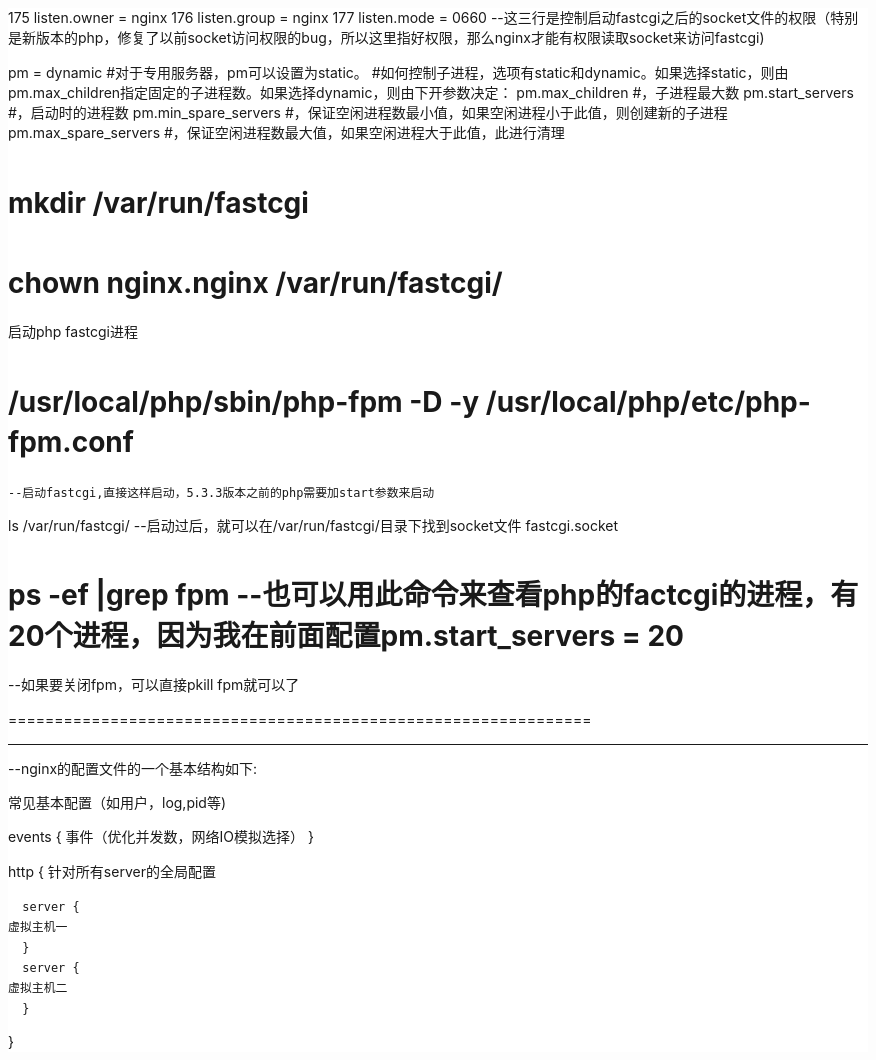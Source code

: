 
175 listen.owner = nginx
176 listen.group = nginx
177 listen.mode = 0660
--这三行是控制启动fastcgi之后的socket文件的权限（特别是新版本的php，修复了以前socket访问权限的bug，所以这里指好权限，那么nginx才能有权限读取socket来访问fastcgi)



pm = dynamic #对于专用服务器，pm可以设置为static。
#如何控制子进程，选项有static和dynamic。如果选择static，则由pm.max_children指定固定的子进程数。如果选择dynamic，则由下开参数决定：
pm.max_children #，子进程最大数
pm.start_servers #，启动时的进程数
pm.min_spare_servers #，保证空闲进程数最小值，如果空闲进程小于此值，则创建新的子进程
pm.max_spare_servers #，保证空闲进程数最大值，如果空闲进程大于此值，此进行清理



# mkdir /var/run/fastcgi
# chown nginx.nginx /var/run/fastcgi/


启动php fastcgi进程

# /usr/local/php/sbin/php-fpm -D -y /usr/local/php/etc/php-fpm.conf

	--启动fastcgi,直接这样启动，5.3.3版本之前的php需要加start参数来启动

ls /var/run/fastcgi/		--启动过后，就可以在/var/run/fastcgi/目录下找到socket文件
fastcgi.socket

# ps -ef |grep fpm	--也可以用此命令来查看php的factcgi的进程，有20个进程，因为我在前面配置pm.start_servers = 20

--如果要关闭fpm，可以直接pkill fpm就可以了

===============================================================


----------------------------------
--nginx的配置文件的一个基本结构如下:


常见基本配置（如用户，log,pid等)


events {
  	事件（优化并发数，网络IO模拟选择）
}

http  {
       针对所有server的全局配置
		
      server {	
	虚拟主机一
      }
      server {
	虚拟主机二
      }
}
